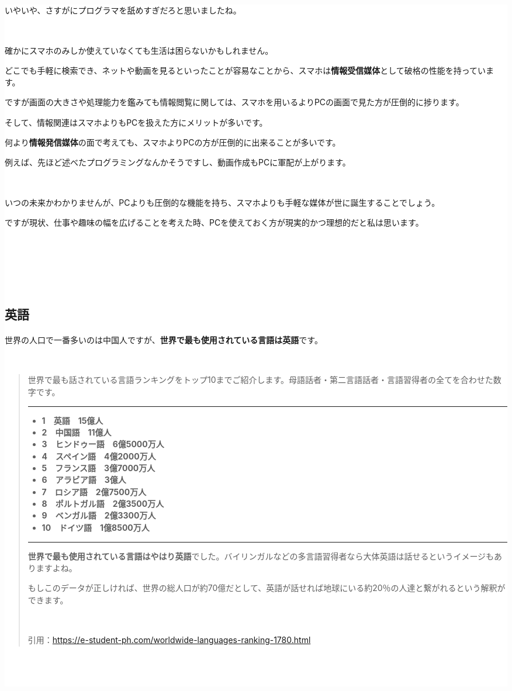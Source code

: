 いやいや、さすがにプログラマを舐めすぎだろと思いましたね。

&nbsp;

確かにスマホのみしか使えていなくても生活は困らないかもしれません。

どこでも手軽に検索でき、ネットや動画を見るといったことが容易なことから、スマホは<strong>情報受信媒体</strong>として破格の性能を持っています。

ですが画面の大きさや処理能力を鑑みても情報閲覧に関しては、スマホを用いるよりPCの画面で見た方が圧倒的に捗ります。

そして、情報関連はスマホよりもPCを扱えた方にメリットが多いです。

何より<strong>情報発信媒体</strong>の面で考えても、スマホよりPCの方が圧倒的に出来ることが多いです。

例えば、先ほど述べたプログラミングなんかそうですし、動画作成もPCに軍配が上がります。

&nbsp;

いつの未来かわかりませんが、PCよりも圧倒的な機能を持ち、スマホよりも手軽な媒体が世に誕生することでしょう。

ですが現状、仕事や趣味の幅を広げることを考えた時、PCを使えておく方が現実的かつ理想的だと私は思います。

&nbsp;

&nbsp;

&nbsp;
<h2>英語</h2>
世界の人口で一番多いのは中国人ですが、<strong>世界で最も使用されている言語は英語</strong>です。

&nbsp;
<blockquote>世界で最も話されている言語ランキングをトップ10までご紹介します。母語話者・第二言語話者・言語習得者の全てを合わせた数字です。

<hr />

<ul>
 	<li><strong>1　英語　15億人</strong></li>
 	<li><strong>2　中国語　11億人</strong></li>
 	<li><strong>3　ヒンドゥー語　6億5000万人</strong></li>
 	<li><strong>4　スペイン語　4億2000万人</strong></li>
 	<li><strong>5　フランス語　3億7000万人</strong></li>
 	<li><strong>6　アラビア語　3億人</strong></li>
 	<li><strong>7　ロシア語　2億7500万人</strong></li>
 	<li><strong>8　ポルトガル語　2億3500万人</strong></li>
 	<li><strong>9　ベンガル語　2億3300万人</strong></li>
 	<li><strong>10　ドイツ語　1億8500万人</strong></li>
</ul>

<hr />

<strong>世界で最も使用されている言語はやはり英語</strong>でした。バイリンガルなどの多言語習得者なら大体英語は話せるというイメージもありますよね。

もしこのデータが正しければ、世界の総人口が約70億だとして、英語が話せれば地球にいる約20％の人達と繋がれるという解釈ができます。

&nbsp;

引用：<a href="https://e-student-ph.com/worldwide-languages-ranking-1780.html">https://e-student-ph.com/worldwide-languages-ranking-1780.html</a></blockquote>
&nbsp;

&nbsp;
